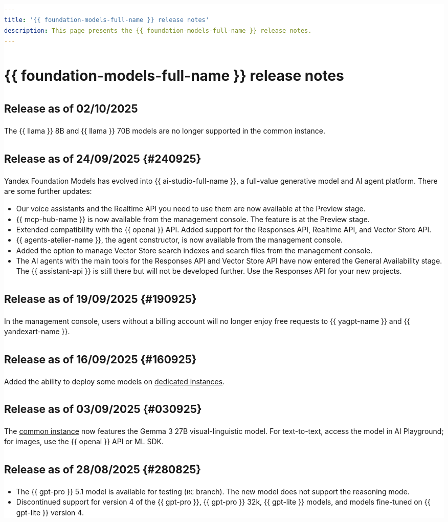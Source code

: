 ```yaml
---
title: '{{ foundation-models-full-name }} release notes'
description: This page presents the {{ foundation-models-full-name }} release notes.
---
```


# {{ foundation-models-full-name }} release notes

## Release as of 02/10/2025

The {{ llama }} 8B and {{ llama }} 70B models are no longer supported in the common instance.

## Release as of 24/09/2025 {#240925}

Yandex Foundation Models has evolved into {{ ai-studio-full-name }}, a full-value generative model and AI agent platform. There are some further updates:
* Our voice assistants and the Realtime API you need to use them are now available at the Preview stage.  
* {{ mcp-hub-name }} is now available from the management console. The feature is at the Preview stage.
* Extended compatibility with the {{ openai }} API. Added support for the Responses API, Realtime API, and Vector Store API.
* {{ agents-atelier-name }}, the agent constructor, is now available from the management console.
* Added the option to manage Vector Store search indexes and search files from the management console.
* The AI agents with the main tools for the Responses API and Vector Store API have now entered the General Availability stage. The {{ assistant-api }} is still there but will not be developed further. Use the Responses API for your new projects.

## Release as of 19/09/2025 {#190925}

In the management console, users without a billing account will no longer enjoy free requests to {{ yagpt-name }} and {{ yandexart-name }}. 

## Release as of 16/09/2025 {#160925}

Added the ability to deploy some models on [dedicated instances](../concepts/generation/dedicated-instance.md).

## Release as of 03/09/2025 {#030925}

The [common instance](../concepts/generation/models.md#generation) now features the Gemma 3 27B visual-linguistic model. For text-to-text, access the model in AI Playground; for images, use the {{ openai }} API or ML SDK.

## Release as of 28/08/2025 {#280825}

* The {{ gpt-pro }} 5.1 model is available for testing (`RC` branch). The new model does not support the reasoning mode.
* Discontinued support for version 4 of the {{ gpt-pro }}, {{ gpt-pro }} 32k, {{ gpt-lite }} models, and models fine-tuned on {{ gpt-lite }} version 4.
